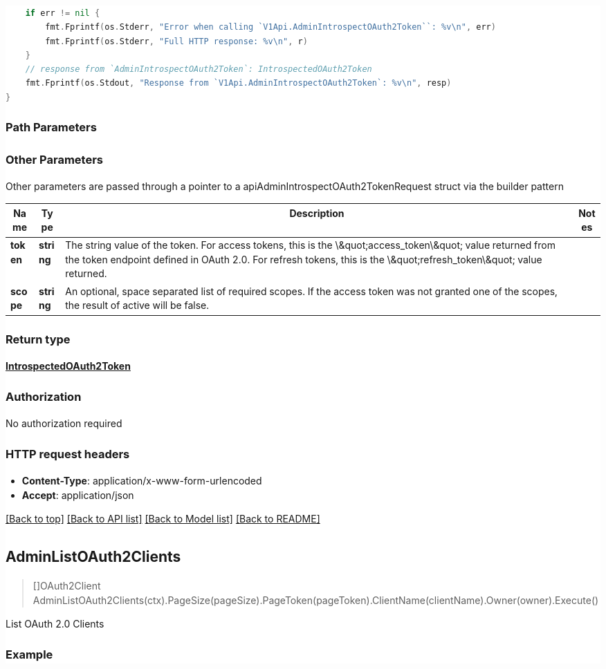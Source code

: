 ```go
    if err != nil {
        fmt.Fprintf(os.Stderr, "Error when calling `V1Api.AdminIntrospectOAuth2Token``: %v\n", err)
        fmt.Fprintf(os.Stderr, "Full HTTP response: %v\n", r)
    }
    // response from `AdminIntrospectOAuth2Token`: IntrospectedOAuth2Token
    fmt.Fprintf(os.Stdout, "Response from `V1Api.AdminIntrospectOAuth2Token`: %v\n", resp)
}
```

### Path Parameters



### Other Parameters

Other parameters are passed through a pointer to a apiAdminIntrospectOAuth2TokenRequest struct via the builder pattern


Name | Type | Description  | Notes
------------- | ------------- | ------------- | -------------
 **token** | **string** | The string value of the token. For access tokens, this is the \\\&quot;access_token\\\&quot; value returned from the token endpoint defined in OAuth 2.0. For refresh tokens, this is the \\\&quot;refresh_token\\\&quot; value returned. | 
 **scope** | **string** | An optional, space separated list of required scopes. If the access token was not granted one of the scopes, the result of active will be false. | 

### Return type

[**IntrospectedOAuth2Token**](IntrospectedOAuth2Token.md)

### Authorization

No authorization required

### HTTP request headers

- **Content-Type**: application/x-www-form-urlencoded
- **Accept**: application/json

[[Back to top]](#) [[Back to API list]](../README.md#documentation-for-api-endpoints)
[[Back to Model list]](../README.md#documentation-for-models)
[[Back to README]](../README.md)


## AdminListOAuth2Clients

> []OAuth2Client AdminListOAuth2Clients(ctx).PageSize(pageSize).PageToken(pageToken).ClientName(clientName).Owner(owner).Execute()

List OAuth 2.0 Clients



### Example
